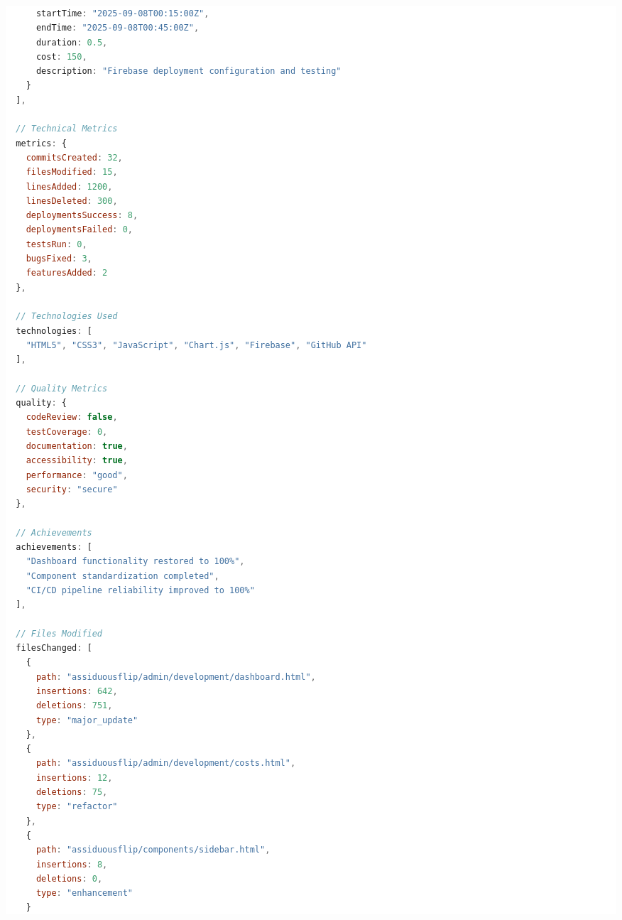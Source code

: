 ```javascript
      startTime: "2025-09-08T00:15:00Z",
      endTime: "2025-09-08T00:45:00Z", 
      duration: 0.5,
      cost: 150,
      description: "Firebase deployment configuration and testing"
    }
  ],
  
  // Technical Metrics
  metrics: {
    commitsCreated: 32,
    filesModified: 15,
    linesAdded: 1200,
    linesDeleted: 300,
    deploymentsSuccess: 8,
    deploymentsFailed: 0,
    testsRun: 0,
    bugsFixed: 3,
    featuresAdded: 2
  },
  
  // Technologies Used
  technologies: [
    "HTML5", "CSS3", "JavaScript", "Chart.js", "Firebase", "GitHub API"
  ],
  
  // Quality Metrics
  quality: {
    codeReview: false,
    testCoverage: 0,
    documentation: true,
    accessibility: true,
    performance: "good",
    security: "secure"
  },
  
  // Achievements
  achievements: [
    "Dashboard functionality restored to 100%",
    "Component standardization completed", 
    "CI/CD pipeline reliability improved to 100%"
  ],
  
  // Files Modified
  filesChanged: [
    {
      path: "assiduousflip/admin/development/dashboard.html",
      insertions: 642,
      deletions: 751,
      type: "major_update"
    },
    {
      path: "assiduousflip/admin/development/costs.html", 
      insertions: 12,
      deletions: 75,
      type: "refactor"
    },
    {
      path: "assiduousflip/components/sidebar.html",
      insertions: 8, 
      deletions: 0,
      type: "enhancement"
    }
```